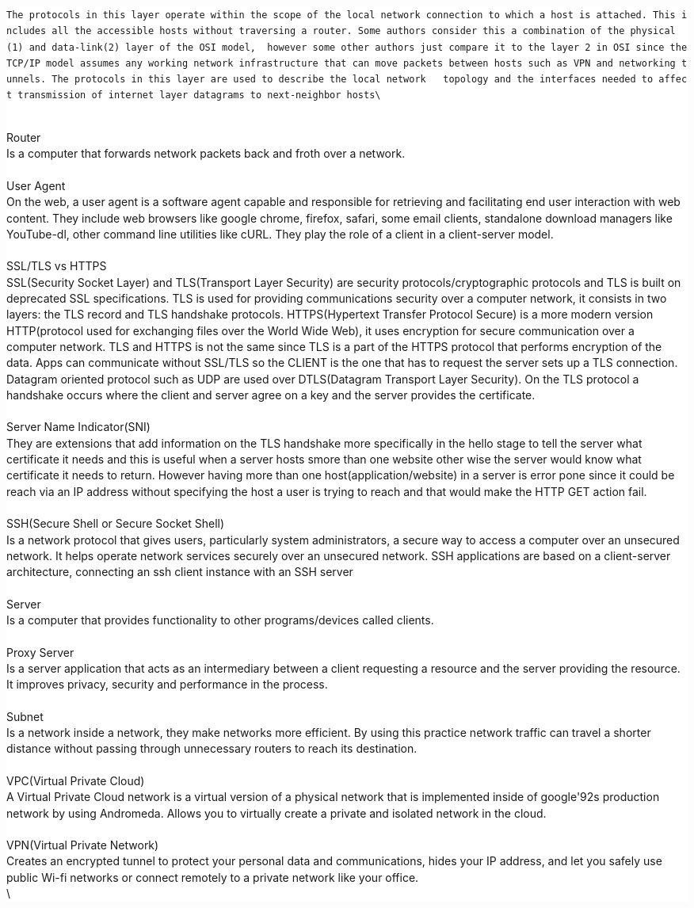 	The protocols in this layer operate within the scope of the local network connection to which a host is attached. This includes all the accessible hosts without traversing a router. Some authors consider this a combination of the physical(1) and data-link(2) layer of the OSI model, 	however some other authors just compare it to the layer 2 in OSI since the TCP/IP model assumes any working network infrastructure that can move packets between hosts such as VPN and networking tunnels. The protocols in this layer are used to describe the local network 	topology and the interfaces needed to affect transmission of internet layer datagrams to next-neighbor hosts\
\
Router\
Is a computer that forwards network packets back and froth over a network.\
\
User Agent\
On the web, a user agent is a software agent capable and responsible for retrieving and facilitating end user interaction with web content. They include web browsers like google chrome, firefox, safari, some email clients, standalone download managers like YouTube-dl, other command line utilities like cURL. They play the role of a client in a client-server model.\
\
SSL/TLS vs HTTPS\
SSL(Security Socket Layer) and TLS(Transport Layer Security) are security protocols/cryptographic protocols and TLS is built on deprecated SSL specifications. TLS is used for providing communications security over a computer network, it consists in two layers: the TLS record and TLS handshake protocols. HTTPS(Hypertext Transfer Protocol Secure) is a more modern version HTTP(protocol used for exchanging files over the World Wide Web), it uses encryption for secure communication over a computer network. TLS and HTTPS is not the same since TLS is a part of the HTTPS protocol that performs encryption of the data. Apps can communicate without SSL/TLS so the CLIENT is the one that has to request the server sets up a TLS connection. Datagram oriented protocol such as UDP are used over DTLS(Datagram Transport Layer Security). On the TLS protocol a handshake occurs where the client  and server agree on a key and the server provides the certificate.\
\
Server Name Indicator(SNI)\
They are extensions that add information on the TLS handshake more specifically in the hello stage to tell the server what certificate it needs and this is useful when a server hosts smore than one website other wise the server would know what certificate it needs to return. However having more than one host(application/website) in a server is error pone since it could be reach via an IP address without specifying the host a user is trying to reach and that would make the HTTP GET action fail.\
\
SSH(Secure Shell or Secure Socket Shell)\
Is a network protocol that gives users, particularly system administrators, a secure way to access a computer over an unsecured network. It helps operate network services securely over an unsecured network. SSH applications are based on a client-server architecture, connecting an ssh client instance with an SSH server\
\
Server\
Is a computer that provides functionality to other programs/devices called clients.\
\
Proxy Server\
Is a server application that acts as an intermediary between a client requesting a resource and the server providing the resource. It improves privacy, security and performance in the process.\
\
Subnet\
Is a network inside a network, they make networks more efficient. By using this practice network traffic can travel a shorter distance without passing through unnecessary routers to reach its destination.\
\
VPC(Virtual Private Cloud)\
A Virtual Private Cloud network is a virtual version of a physical network that is implemented inside of google\'92s production network by using Andromeda. Allows you to virtually create a private and isolated network in the cloud.\
\
VPN(Virtual Private Network)\
Creates an encrypted tunnel to protect your personal data and communications, hides your IP address, and let you safely use public Wi-fi networks or connect remotely to a private network like your office.\
\